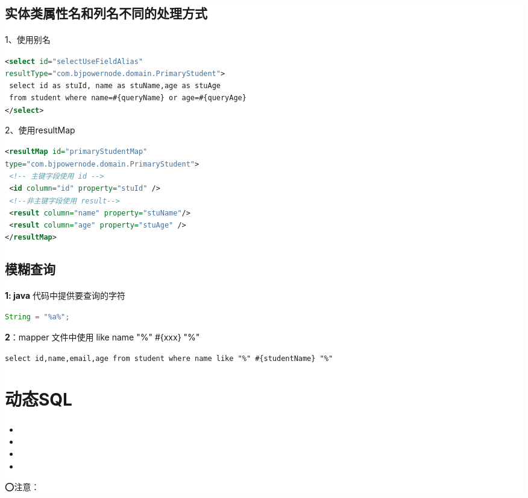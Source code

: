 



## 实体类属性名和列名不同的处理方式

1、使用别名

```xml
<select id="selectUseFieldAlias" 
resultType="com.bjpowernode.domain.PrimaryStudent">
 select id as stuId, name as stuName,age as stuAge
 from student where name=#{queryName} or age=#{queryAge}
</select>
```



2、使用resultMap

```xml
<resultMap id="primaryStudentMap" 
type="com.bjpowernode.domain.PrimaryStudent">
 <!-- 主键字段使用 id -->
 <id column="id" property="stuId" />
 <!--非主键字段使用 result-->
 <result column="name" property="stuName"/>
 <result column="age" property="stuAge" />
</resultMap>
```



## 模糊查询

**1: java** 代码中提供要查询的字符

```java
String = "%a%";
```

**2**：mapper 文件中使用 like name "%" #{xxx} "%"

```xml
select id,name,email,age from student where name like "%" #{studentName} "%"
```





# 动态SQL

* <if>
* <where>
* <choose/>
* <foreach>



⭕注意：
